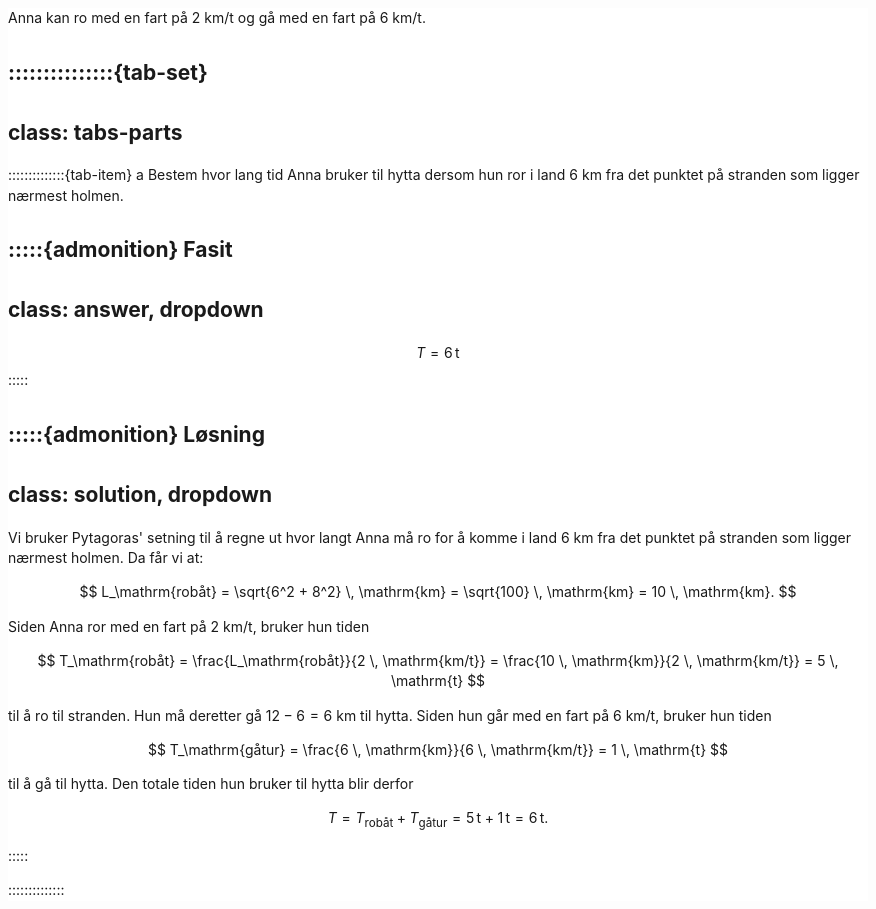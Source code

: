 
Anna kan ro med en fart på $2$ km/t og gå med en fart på $6$ km/t.

:::::::::::::::{tab-set}
---
class: tabs-parts
---
::::::::::::::{tab-item} a
Bestem hvor lang tid Anna bruker til hytta dersom hun ror i land $6$ km fra det punktet på stranden som ligger nærmest holmen.


:::::{admonition} Fasit
---
class: answer, dropdown
---
$$
T = 6 \, \mathrm{t}
$$
:::::

:::::{admonition} Løsning
---
class: solution, dropdown
---
Vi bruker Pytagoras' setning til å regne ut hvor langt Anna må ro for å komme i land $6$ km fra det punktet på stranden som ligger nærmest holmen. Da får vi at:

$$
L_\mathrm{robåt} = \sqrt{6^2 + 8^2} \, \mathrm{km} = \sqrt{100} \, \mathrm{km} = 10 \, \mathrm{km}.
$$

Siden Anna ror med en fart på $2$ km/t, bruker hun tiden

$$
T_\mathrm{robåt} = \frac{L_\mathrm{robåt}}{2 \, \mathrm{km/t}} = \frac{10 \, \mathrm{km}}{2 \, \mathrm{km/t}} = 5 \, \mathrm{t}
$$

til å ro til stranden. Hun må deretter gå $12 - 6 = 6$ km til hytta. Siden hun går med en fart på $6$ km/t, bruker hun tiden

$$
T_\mathrm{gåtur} = \frac{6 \, \mathrm{km}}{6 \, \mathrm{km/t}} = 1 \, \mathrm{t}
$$

til å gå til hytta. Den totale tiden hun bruker til hytta blir derfor

$$
T = T_\mathrm{robåt} + T_\mathrm{gåtur} = 5 \, \mathrm{t} + 1 \, \mathrm{t} = 6 \, \mathrm{t}.
$$

:::::

::::::::::::::

